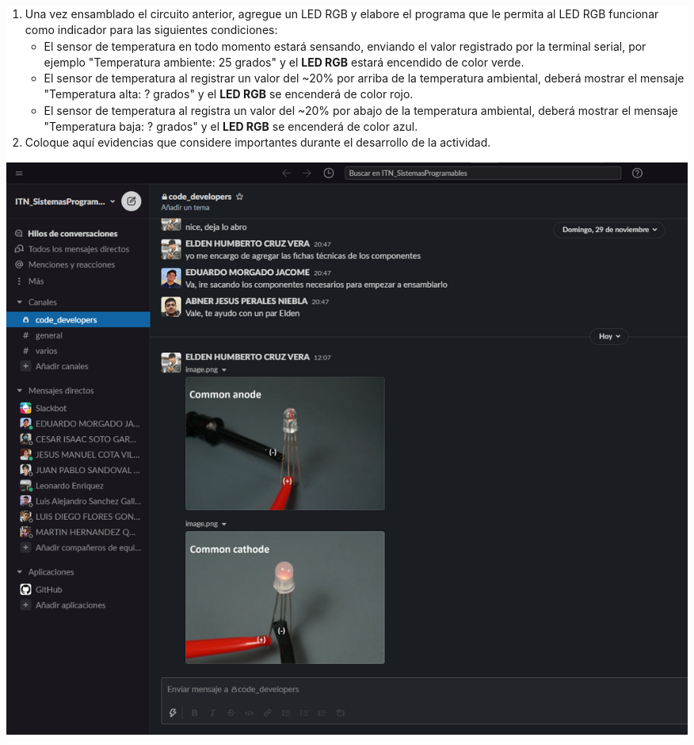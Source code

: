 1.  Una vez ensamblado el circuito anterior, agregue un LED RGB y elabore el programa que le permita al LED RGB funcionar como indicador para las siguientes condiciones:
    - El sensor de temperatura en todo momento estará sensando, enviando el valor registrado por la terminal serial, por ejemplo "Temperatura ambiente: 25 grados" y el **LED RGB** estará encendido de color verde.
    - El sensor de temperatura al registrar un valor del ~20% por arriba de la temperatura ambiental, deberá mostrar el mensaje "Temperatura alta: ? grados" y el **LED RGB** se encenderá de color rojo.
    - El sensor de temperatura al registra un valor del ~20% por abajo de la temperatura ambiental, deberá mostrar el mensaje "Temperatura baja: ? grados" y el **LED RGB** se encenderá de color azul.
2. Coloque aquí evidencias que considere importantes durante el desarrollo de la actividad.
   
  ![Evidencia1](../img/A3.3_Evidencia1.png)
